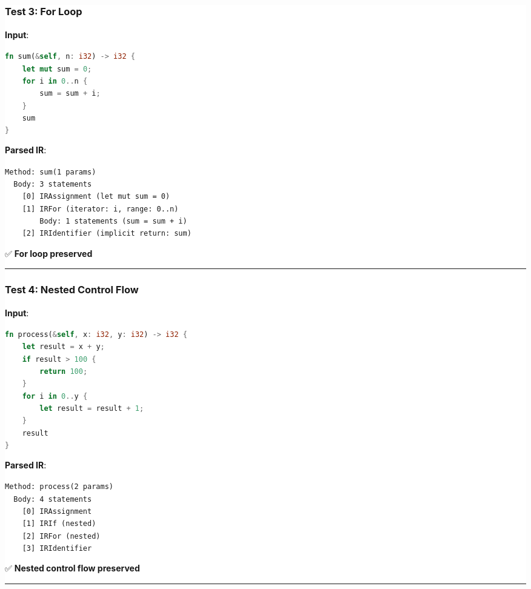 
### Test 3: For Loop

**Input**:
```rust
fn sum(&self, n: i32) -> i32 {
    let mut sum = 0;
    for i in 0..n {
        sum = sum + i;
    }
    sum
}
```

**Parsed IR**:
```
Method: sum(1 params)
  Body: 3 statements
    [0] IRAssignment (let mut sum = 0)
    [1] IRFor (iterator: i, range: 0..n)
        Body: 1 statements (sum = sum + i)
    [2] IRIdentifier (implicit return: sum)
```

✅ **For loop preserved**

---

### Test 4: Nested Control Flow

**Input**:
```rust
fn process(&self, x: i32, y: i32) -> i32 {
    let result = x + y;
    if result > 100 {
        return 100;
    }
    for i in 0..y {
        let result = result + 1;
    }
    result
}
```

**Parsed IR**:
```
Method: process(2 params)
  Body: 4 statements
    [0] IRAssignment
    [1] IRIf (nested)
    [2] IRFor (nested)
    [3] IRIdentifier
```

✅ **Nested control flow preserved**

---